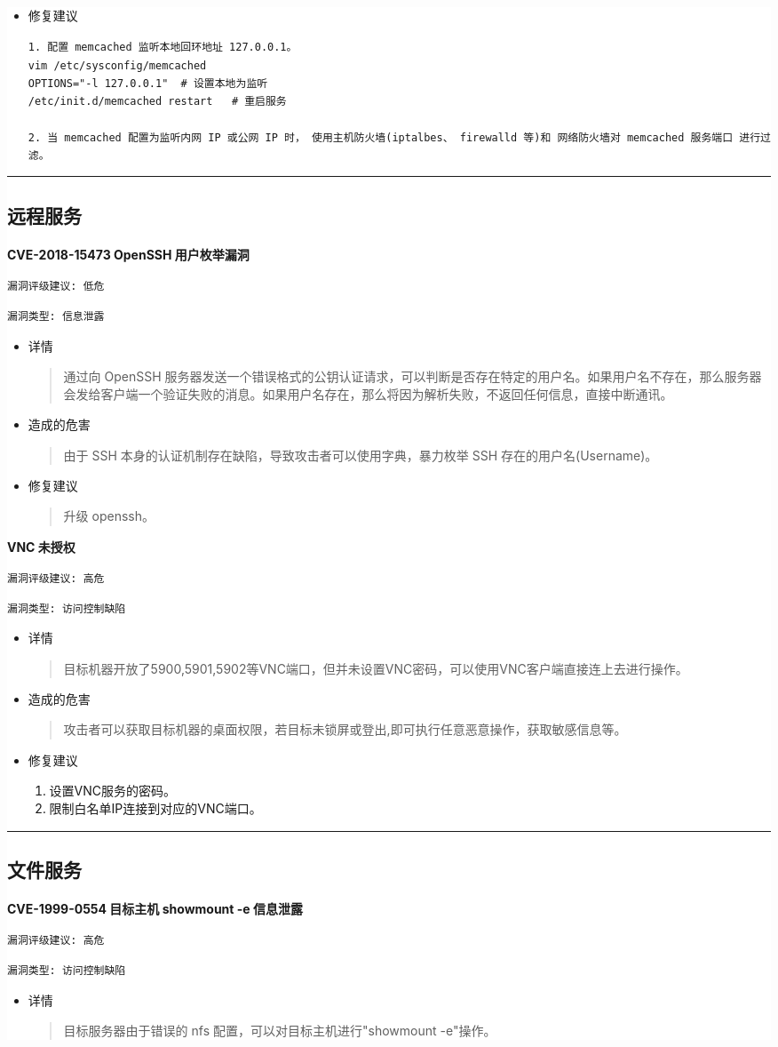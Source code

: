 - 修复建议
    ```
    1. 配置 memcached 监听本地回环地址 127.0.0.1。
    vim /etc/sysconfig/memcached
    OPTIONS="-l 127.0.0.1"  # 设置本地为监听
    /etc/init.d/memcached restart   # 重启服务

    2. 当 memcached 配置为监听内网 IP 或公网 IP 时， 使用主机防火墙(iptalbes、 firewalld 等)和 网络防火墙对 memcached 服务端口 进行过滤。
    ```

---

## 远程服务

**CVE-2018-15473 OpenSSH 用户枚举漏洞**

`漏洞评级建议: 低危`

`漏洞类型: 信息泄露`

- 详情
    > 通过向 OpenSSH 服务器发送一个错误格式的公钥认证请求，可以判断是否存在特定的用户名。如果用户名不存在，那么服务器会发给客户端一个验证失败的消息。如果用户名存在，那么将因为解析失败，不返回任何信息，直接中断通讯。

- 造成的危害
    > 由于 SSH 本身的认证机制存在缺陷，导致攻击者可以使用字典，暴力枚举 SSH 存在的用户名(Username)。

- 修复建议
    > 升级 openssh。

**VNC 未授权**

`漏洞评级建议: 高危`

`漏洞类型: 访问控制缺陷`

- 详情
    > 目标机器开放了5900,5901,5902等VNC端口，但并未设置VNC密码，可以使用VNC客户端直接连上去进行操作。

- 造成的危害
    > 攻击者可以获取目标机器的桌面权限，若目标未锁屏或登出,即可执行任意恶意操作，获取敏感信息等。

- 修复建议
    1. 设置VNC服务的密码。
    2. 限制白名单IP连接到对应的VNC端口。

---

## 文件服务

**CVE-1999-0554 目标主机 showmount -e 信息泄露**

`漏洞评级建议: 高危`

`漏洞类型: 访问控制缺陷`

- 详情
    > 目标服务器由于错误的 nfs 配置，可以对目标主机进行"showmount -e"操作。
